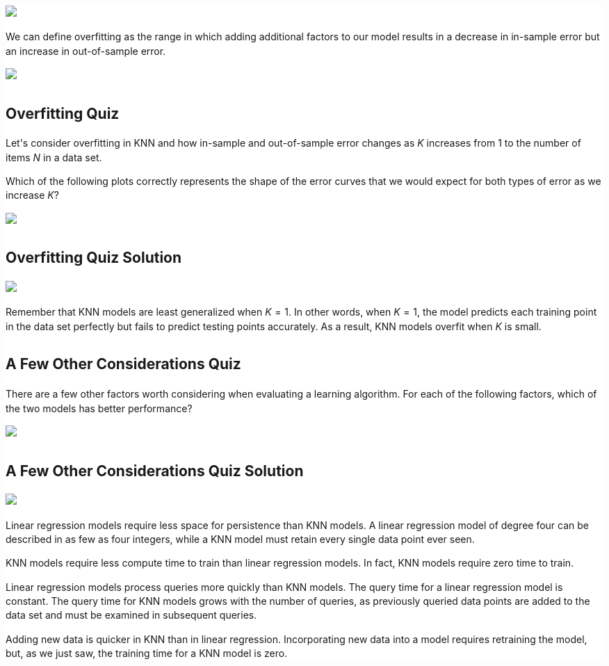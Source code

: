 ![](https://assets.omscs-notes.com/images/notes/machine-learning-trading/2020-01-30-20-39-42.png)

We can define overfitting as the range in which adding additional factors to our
model results in a decrease in in-sample error but an increase in out-of-sample
error.

![](https://assets.omscs-notes.com/images/notes/machine-learning-trading/2020-01-30-20-40-40.png)

## Overfitting Quiz

Let's consider overfitting in KNN and how in-sample and out-of-sample error
changes as $K$ increases from 1 to the number of items $N$ in a data set.

Which of the following plots correctly represents the shape of the error curves
that we would expect for both types of error as we increase $K$?

![](https://assets.omscs-notes.com/images/notes/machine-learning-trading/2020-01-30-20-56-43.png)

## Overfitting Quiz Solution

![](https://assets.omscs-notes.com/images/notes/machine-learning-trading/2020-01-30-21-00-06.png)

Remember that KNN models are least generalized when $K = 1$. In other words,
when $K = 1$, the model predicts each training point in the data set perfectly
but fails to predict testing points accurately. As a result, KNN models overfit
when $K$ is small.

## A Few Other Considerations Quiz

There are a few other factors worth considering when evaluating a learning
algorithm. For each of the following factors, which of the two models has better
performance?

![](https://assets.omscs-notes.com/images/notes/machine-learning-trading/2020-01-30-21-11-49.png)

## A Few Other Considerations Quiz Solution

![](https://assets.omscs-notes.com/images/notes/machine-learning-trading/2020-01-30-21-12-14.png)

Linear regression models require less space for persistence than KNN models. A
linear regression model of degree four can be described in as few as four
integers, while a KNN model must retain every single data point ever seen.

KNN models require less compute time to train than linear regression models. In
fact, KNN models require zero time to train.

Linear regression models process queries more quickly than KNN models. The query
time for a linear regression model is constant. The query time for KNN models
grows with the number of queries, as previously queried data points are added to
the data set and must be examined in subsequent queries.

Adding new data is quicker in KNN than in linear regression. Incorporating new
data into a model requires retraining the model, but, as we just saw, the
training time for a KNN model is zero.
